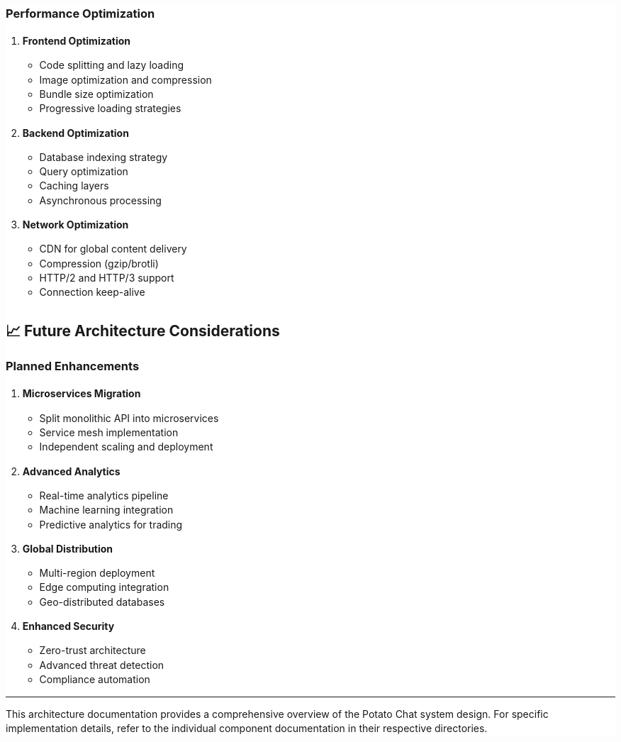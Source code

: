 ### Performance Optimization

1. **Frontend Optimization**
   - Code splitting and lazy loading
   - Image optimization and compression
   - Bundle size optimization
   - Progressive loading strategies

2. **Backend Optimization**
   - Database indexing strategy
   - Query optimization
   - Caching layers
   - Asynchronous processing

3. **Network Optimization**
   - CDN for global content delivery
   - Compression (gzip/brotli)
   - HTTP/2 and HTTP/3 support
   - Connection keep-alive

## 📈 Future Architecture Considerations

### Planned Enhancements

1. **Microservices Migration**
   - Split monolithic API into microservices
   - Service mesh implementation
   - Independent scaling and deployment

2. **Advanced Analytics**
   - Real-time analytics pipeline
   - Machine learning integration
   - Predictive analytics for trading

3. **Global Distribution**
   - Multi-region deployment
   - Edge computing integration
   - Geo-distributed databases

4. **Enhanced Security**
   - Zero-trust architecture
   - Advanced threat detection
   - Compliance automation

---

This architecture documentation provides a comprehensive overview of the Potato Chat system design. For specific implementation details, refer to the individual component documentation in their respective directories.

